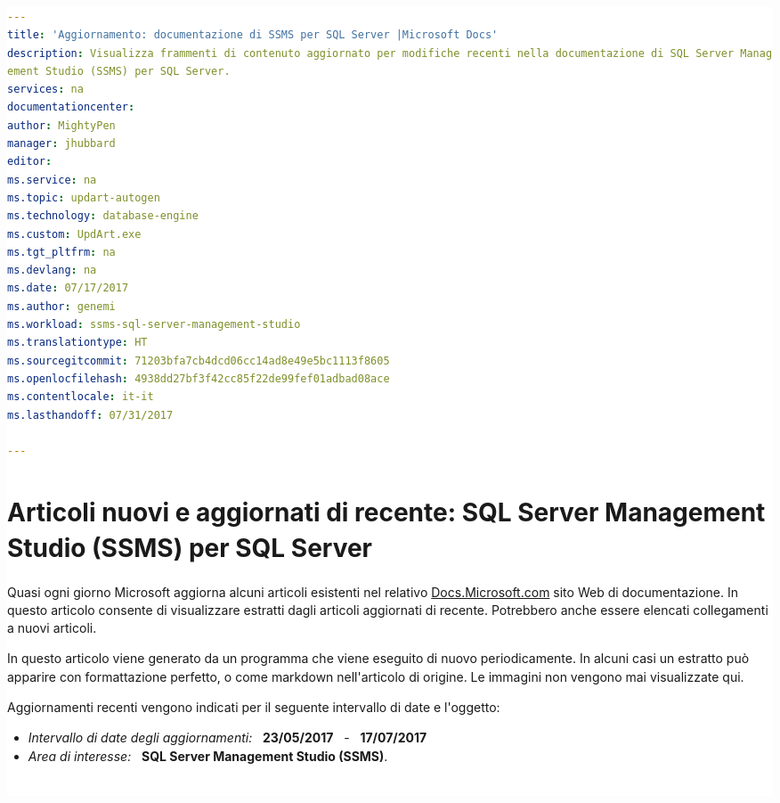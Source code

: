 ```yaml
---
title: 'Aggiornamento: documentazione di SSMS per SQL Server |Microsoft Docs'
description: Visualizza frammenti di contenuto aggiornato per modifiche recenti nella documentazione di SQL Server Management Studio (SSMS) per SQL Server.
services: na
documentationcenter: 
author: MightyPen
manager: jhubbard
editor: 
ms.service: na
ms.topic: updart-autogen
ms.technology: database-engine
ms.custom: UpdArt.exe
ms.tgt_pltfrm: na
ms.devlang: na
ms.date: 07/17/2017
ms.author: genemi
ms.workload: ssms-sql-server-management-studio
ms.translationtype: HT
ms.sourcegitcommit: 71203bfa7cb4dcd06cc14ad8e49e5bc1113f8605
ms.openlocfilehash: 4938dd27bf3f42cc85f22de99fef01adbad08ace
ms.contentlocale: it-it
ms.lasthandoff: 07/31/2017

---
```

# <a name="new-and-recently-updated-sql-server-management-studio-ssms-for-sql-server"></a>Articoli nuovi e aggiornati di recente: SQL Server Management Studio (SSMS) per SQL Server



Quasi ogni giorno Microsoft aggiorna alcuni articoli esistenti nel relativo [Docs.Microsoft.com](http://docs.microsoft.com/) sito Web di documentazione. In questo articolo consente di visualizzare estratti dagli articoli aggiornati di recente. Potrebbero anche essere elencati collegamenti a nuovi articoli.

In questo articolo viene generato da un programma che viene eseguito di nuovo periodicamente. In alcuni casi un estratto può apparire con formattazione perfetto, o come markdown nell'articolo di origine. Le immagini non vengono mai visualizzate qui.

Aggiornamenti recenti vengono indicati per il seguente intervallo di date e l'oggetto:



- *Intervallo di date degli aggiornamenti:* &nbsp; **23/05/2017** &nbsp; - &nbsp; **17/07/2017**
- *Area di interesse:* &nbsp; **SQL Server Management Studio (SSMS)**.




&nbsp;
